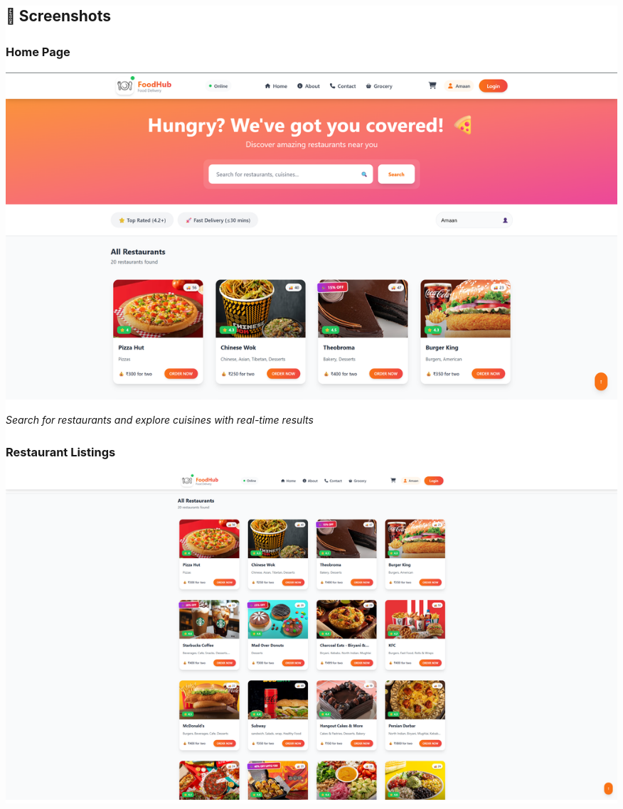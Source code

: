 ## 📸 Screenshots

### Home Page
![Home Page](images/home-page.png)

*Search for restaurants and explore cuisines with real-time results*

### Restaurant Listings
![Restaurant Listings](images/restaurant-listings.png)
